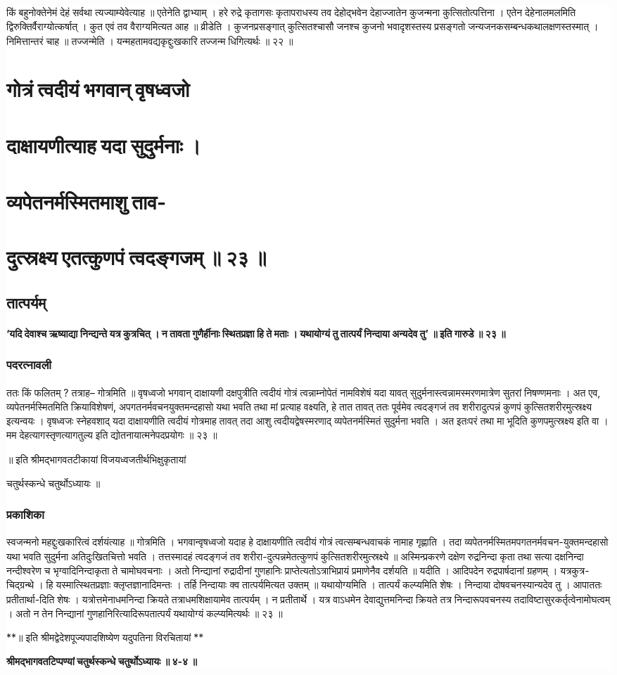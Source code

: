 किं बहुनोक्तेनेमं देहं सर्वथा त्यज्याम्येवेत्याह ॥ एतेनेति द्वाभ्याम् । हरे रुद्रे कृतागसः कृतापराधस्य तव देहोद्भवेन देहाज्जातेन कुजन्मना कुत्सितोत्पत्तिना । एतेन देहेनालमलमिति द्विरुक्तिर्वैराग्योत्कर्षात् । कुत एवं तव वैराग्यमित्यत आह ॥ व्रीडेति । कुजनप्रसङ्गात् कुत्सितश्चासौ जनश्च कुजनो भवादृशस्तस्य प्रसङ्गतो जन्यजनकसम्बन्धकथालक्षणस्तस्मात् । निमित्तान्तरं चाह ॥ तज्जन्मेति । यन्महतामवद्यकृद्दुःखकारि तज्जन्म धिगित्यर्थः ॥ २२ ॥

# **गोत्रं त्वदीयं भगवान् वृषध्वजो**

# **दाक्षायणीत्याह यदा सुदुर्मनाः ।**

# **व्यपेतनर्मस्मितमाशु ताव-**

# **दुत्स्रक्ष्य एतत्कुणपं त्वदङ्गजम् ॥ २३ ॥**

## **तात्पर्यम्**

**‘यदि देवाश्च ऋष्याद्या निन्द्यन्ते यत्र कुत्रचित् । न तावता गुणैर्हीनाः स्थितप्रज्ञा हि ते मताः । यथायोग्यं तु तात्पर्यं निन्दाया अन्यदेव तु’ ॥ इति गारुडे ॥ २३ ॥**

### **पदरत्नावली**

ततः किं फलितम् ? तत्राह– गोत्रमिति ॥ वृषध्वजो भगवान् दाक्षायणी दक्षपुत्रीति त्वदीयं गोत्रं त्वन्नाम्नोपेतं नामविशेषं यदा यावत् सुदुर्मनास्त्वन्नामस्मरणमात्रेण सुतरां निषण्णमनाः । अत एव, व्यपेतनर्मस्मितमिति क्रियाविशेषणं, अपगतनर्मवचनयुक्तमन्दहासो यथा भवति तथा मां प्रत्याह वक्ष्यति, हे तात तावत् ततः पूर्वमेव त्वदङ्गजं तव शरीरादुत्पन्नं कुणपं कुत्सितशरीरमुत्स्रक्ष्य इत्यन्वयः । वृषध्वजः स्नेहवशाद् यदा दाक्षायणीति त्वदीयं गोत्रमाह तावत् तदा आशु त्वदीयद्वेषस्मरणाद् व्यपेतनर्मस्मितं सुदुर्मना भवति । अत इतःपरं तथा मा भूदिति कुणपमुत्स्रक्ष्य इति वा । मम देहत्यागस्तृणत्यागतुल्य इति द्योतनायात्मनेपदप्रयोगः ॥ २३ ॥

॥ इति श्रीमद्भागवतटीकायां विजयध्वजतीर्थभिक्षुकृतायां

चतुर्थस्कन्धे चतुर्थोऽध्यायः ॥

### **प्रकाशिका**

स्वजन्मनो महद्दुःखकारित्वं दर्शयंत्याह ॥ गोत्रमिति । भगवान्वृषध्वजो यदाह हे दाक्षायणीति त्वदीयं गोत्रं त्वत्सम्बन्धवाचकं नामाह गृह्णाति । तदा व्यपेतनर्मस्मितमपगतनर्मवचन-युक्तमन्दहासो यथा भवति सुदुर्मना अतिदुःखितचित्तो भवति । तत्तस्मादहं त्वदङ्गजं तव शरीरा-दुत्पन्नमेतत्कुणपं कुत्सितशरीरमुत्स्रक्ष्ये ॥ अस्मिन्प्रकरणे दक्षेण रुद्रनिन्दा कृता तथा सत्या दक्षनिन्दा नन्दीश्वरेण च भृग्वादिनिन्दाकृता ते चामोघवचनाः । अतो निन्द्यानां रुद्रादीनां गुणहानिः प्राप्तेत्यतोऽत्राभिप्रायं प्रमाणेनैव दर्शयति ॥ यदीति । आदिपदेन रुद्रपार्षदानां ग्रहणम् । यत्रकुत्र-चिद्ग्रन्थे । हि यस्मात्स्थितप्रज्ञाः क्लृप्तज्ञानादिमन्तः । तर्हि निन्दायाः क्व तात्पर्यमित्यत उक्तम् ॥ यथायोग्यमिति । तात्पर्यं कल्प्यमिति शेषः । निन्दाया दोषवचनस्यान्यदेव तु । आपाततः प्रतीतार्था-दिति शेषः । यत्रोत्तमेनाधमनिन्दा क्रियते तत्राधमशिक्षायामेव तात्पर्यम् । न प्रतीतार्थे । यत्र वाऽधमेन देवाद्युत्तमनिन्दा क्रियते तत्र निन्दारूपवचनस्य तदाविष्टासुरकर्तृत्वेनामोघत्वम् । अतो न तेन निन्द्यानां गुणहानिरित्यादिरूपतात्पर्यं यथायोग्यं कल्प्यमित्यर्थः ॥ २३ ॥

**॥ इति श्रीमद्वेदेशपूज्यपादशिष्येण यदुपतिना विरचितायां **

**श्रीमद्भागवतटिप्पण्यां चतुर्थस्कन्धे चतुर्थोऽध्यायः ॥ ४-४ ॥**

